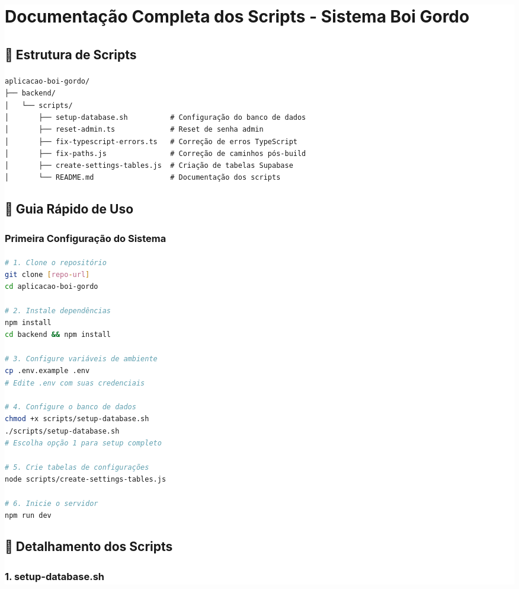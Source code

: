 # Documentação Completa dos Scripts - Sistema Boi Gordo

## 📁 Estrutura de Scripts

```
aplicacao-boi-gordo/
├── backend/
│   └── scripts/
│       ├── setup-database.sh          # Configuração do banco de dados
│       ├── reset-admin.ts             # Reset de senha admin
│       ├── fix-typescript-errors.ts   # Correção de erros TypeScript
│       ├── fix-paths.js               # Correção de caminhos pós-build
│       ├── create-settings-tables.js  # Criação de tabelas Supabase
│       └── README.md                  # Documentação dos scripts
```

## 🚀 Guia Rápido de Uso

### Primeira Configuração do Sistema

```bash
# 1. Clone o repositório
git clone [repo-url]
cd aplicacao-boi-gordo

# 2. Instale dependências
npm install
cd backend && npm install

# 3. Configure variáveis de ambiente
cp .env.example .env
# Edite .env com suas credenciais

# 4. Configure o banco de dados
chmod +x scripts/setup-database.sh
./scripts/setup-database.sh
# Escolha opção 1 para setup completo

# 5. Crie tabelas de configurações
node scripts/create-settings-tables.js

# 6. Inicie o servidor
npm run dev
```

## 📝 Detalhamento dos Scripts

### 1. setup-database.sh
